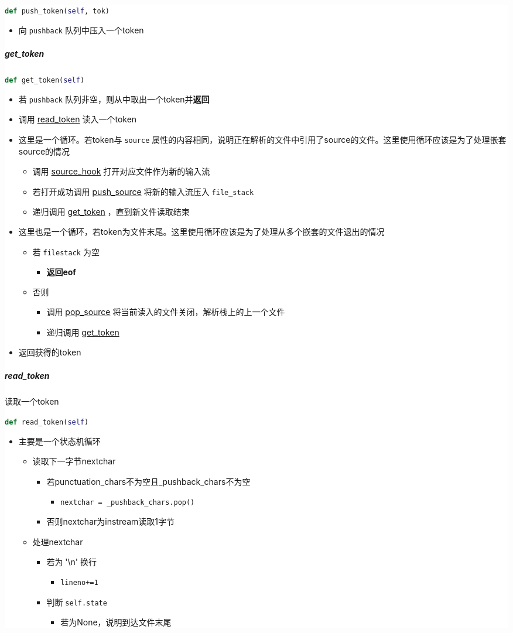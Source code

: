 ```python
def push_token(self, tok)
```

* 向 `pushback` 队列中压入一个token

##### get_token

```python
def get_token(self)
```

* 若 `pushback` 队列非空，则从中取出一个token并**返回**

* 调用 [read_token](#read_token) 读入一个token

* 这里是一个循环。若token与 `source` 属性的内容相同，说明正在解析的文件中引用了source的文件。这里使用循环应该是为了处理嵌套source的情况
  
  * 调用 [source_hook](#source_hook) 打开对应文件作为新的输入流
  
  * 若打开成功调用 [push_source](#push_source) 将新的输入流压入 `file_stack`
  
  * 递归调用 [get_token](#get_token) ，直到新文件读取结束

* 这里也是一个循环，若token为文件末尾。这里使用循环应该是为了处理从多个嵌套的文件退出的情况
  
  * 若 `filestack` 为空
    
    * **返回eof**
  
  * 否则
    
    * 调用 [pop_source](#pop_source) 将当前读入的文件关闭，解析栈上的上一个文件
    
    * 递归调用 [get_token](#get_token)

* 返回获得的token

##### read_token

读取一个token

```python
def read_token(self)
```

* 主要是一个状态机循环
  
  * 读取下一字节nextchar
    
    * 若punctuation_chars不为空且_pushback_chars不为空
      
      * `nextchar = _pushback_chars.pop()`
    
    * 否则nextchar为instream读取1字节
  
  * 处理nextchar
    
    * 若为 '\n' 换行
      
      * `lineno+=1`
    
    * 判断 `self.state`
      
      * 若为None，说明到达文件末尾
        